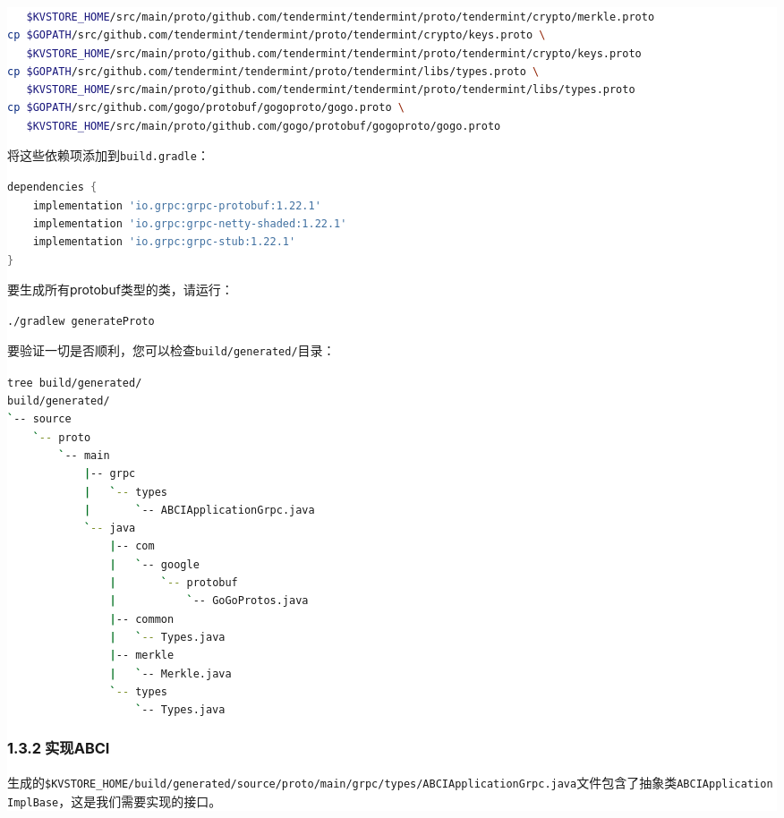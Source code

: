 ```bash
   $KVSTORE_HOME/src/main/proto/github.com/tendermint/tendermint/proto/tendermint/crypto/merkle.proto
cp $GOPATH/src/github.com/tendermint/tendermint/proto/tendermint/crypto/keys.proto \
   $KVSTORE_HOME/src/main/proto/github.com/tendermint/tendermint/proto/tendermint/crypto/keys.proto
cp $GOPATH/src/github.com/tendermint/tendermint/proto/tendermint/libs/types.proto \
   $KVSTORE_HOME/src/main/proto/github.com/tendermint/tendermint/proto/tendermint/libs/types.proto
cp $GOPATH/src/github.com/gogo/protobuf/gogoproto/gogo.proto \
   $KVSTORE_HOME/src/main/proto/github.com/gogo/protobuf/gogoproto/gogo.proto
```

将这些依赖项添加到`build.gradle`：

```groovy
dependencies {
    implementation 'io.grpc:grpc-protobuf:1.22.1'
    implementation 'io.grpc:grpc-netty-shaded:1.22.1'
    implementation 'io.grpc:grpc-stub:1.22.1'
}
```

要生成所有protobuf类型的类，请运行：

```bash
./gradlew generateProto
```

要验证一切是否顺利，您可以检查`build/generated/`目录：

```bash
tree build/generated/
build/generated/
`-- source
    `-- proto
        `-- main
            |-- grpc
            |   `-- types
            |       `-- ABCIApplicationGrpc.java
            `-- java
                |-- com
                |   `-- google
                |       `-- protobuf
                |           `-- GoGoProtos.java
                |-- common
                |   `-- Types.java
                |-- merkle
                |   `-- Merkle.java
                `-- types
                    `-- Types.java
```

### 1.3.2 实现ABCI

生成的`$KVSTORE_HOME/build/generated/source/proto/main/grpc/types/ABCIApplicationGrpc.java`文件包含了抽象类`ABCIApplicationImplBase`，这是我们需要实现的接口。
